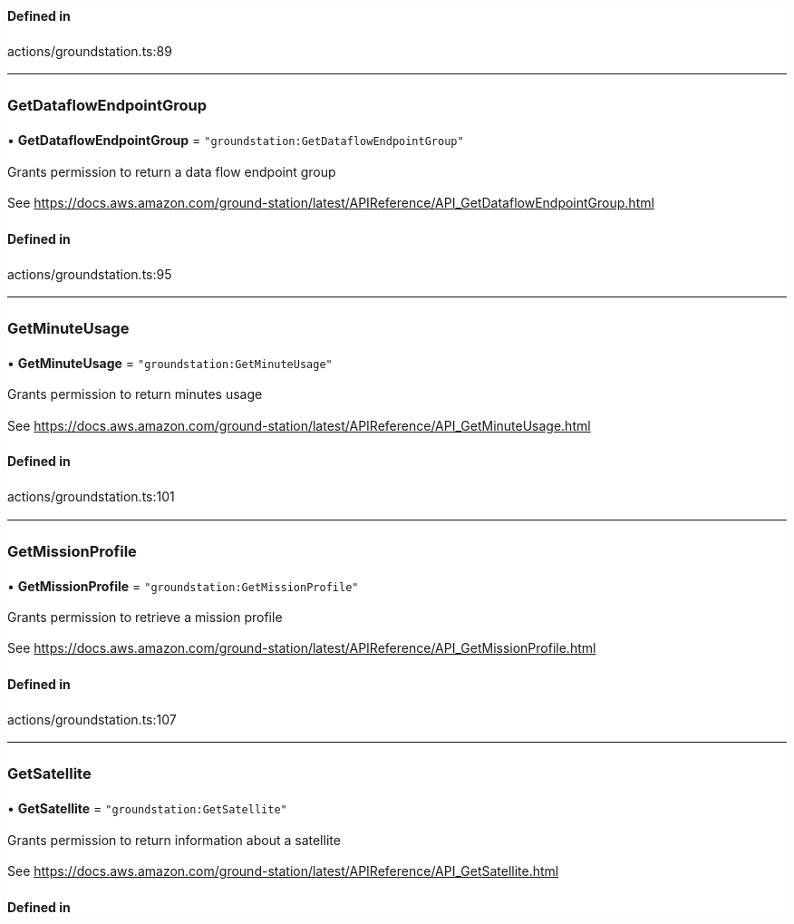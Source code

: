#### Defined in

actions/groundstation.ts:89

___

### GetDataflowEndpointGroup

• **GetDataflowEndpointGroup** = ``"groundstation:GetDataflowEndpointGroup"``

Grants permission to return a data flow endpoint group

See https://docs.aws.amazon.com/ground-station/latest/APIReference/API_GetDataflowEndpointGroup.html

#### Defined in

actions/groundstation.ts:95

___

### GetMinuteUsage

• **GetMinuteUsage** = ``"groundstation:GetMinuteUsage"``

Grants permission to return minutes usage

See https://docs.aws.amazon.com/ground-station/latest/APIReference/API_GetMinuteUsage.html

#### Defined in

actions/groundstation.ts:101

___

### GetMissionProfile

• **GetMissionProfile** = ``"groundstation:GetMissionProfile"``

Grants permission to retrieve a mission profile

See https://docs.aws.amazon.com/ground-station/latest/APIReference/API_GetMissionProfile.html

#### Defined in

actions/groundstation.ts:107

___

### GetSatellite

• **GetSatellite** = ``"groundstation:GetSatellite"``

Grants permission to return information about a satellite

See https://docs.aws.amazon.com/ground-station/latest/APIReference/API_GetSatellite.html

#### Defined in
